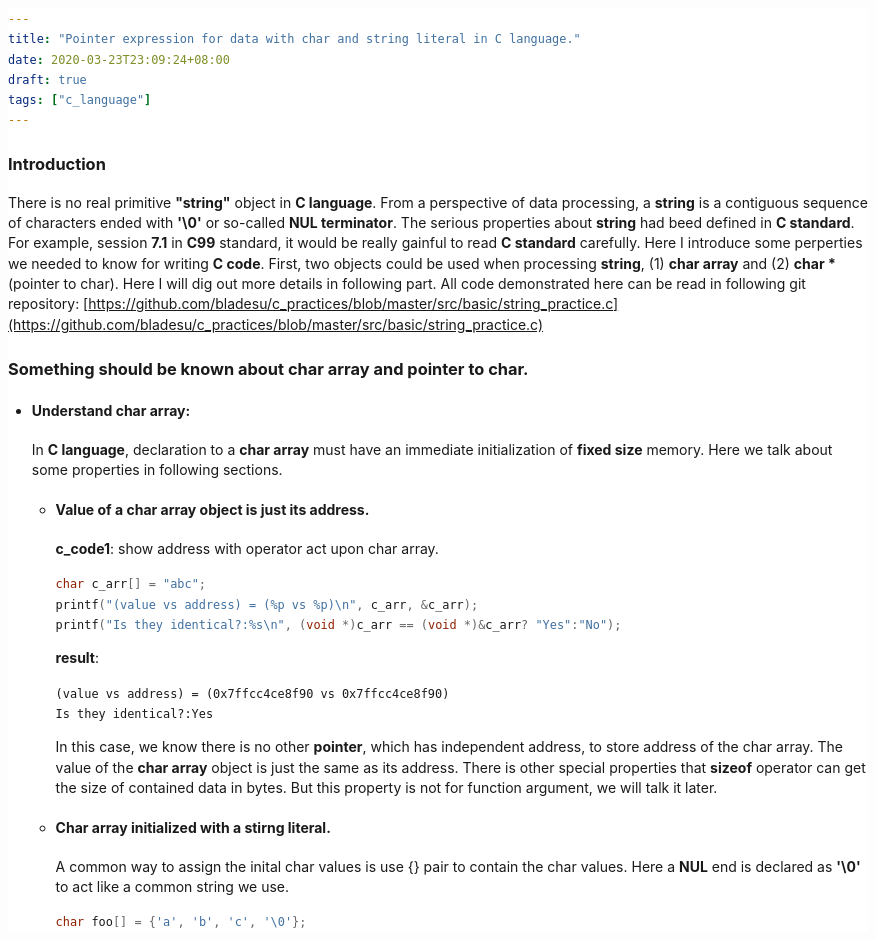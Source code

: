 ```yaml
---
title: "Pointer expression for data with char and string literal in C language."
date: 2020-03-23T23:09:24+08:00
draft: true
tags: ["c_language"]
---
```


### Introduction

There is no real primitive **"string"** object in **C language**. From a perspective of data processing, a **string** is a contiguous sequence of characters ended with **'\0'** or so-called **NUL terminator**. The serious properties about **string** had beed defined in **C standard**. For example, session **7.1** in **C99** standard, it would be really gainful to read __C standard__ carefully. Here I introduce some perperties we needed to know for writing __C code__. First, two objects could be used when processing **string**, (1) __char array__ and (2) __char *__(pointer to char). Here I will dig out more details in following part. All code demonstrated here can be read in following git repository: [https://github.com/bladesu/c_practices/blob/master/src/basic/string_practice.c](https://github.com/bladesu/c_practices/blob/master/src/basic/string_practice.c)

### Something should be known about __char array__ and __pointer to char__.

- #### Understand char array:

    In __C language__, declaration to a **char array** must have an immediate initialization of **fixed size** memory. Here we talk about some properties in following sections.

    - #### Value of a char array object is just its address.
        __c_code1__: show address with operator act upon char array.
        ```c
        char c_arr[] = "abc";
        printf("(value vs address) = (%p vs %p)\n", c_arr, &c_arr);
        printf("Is they identical?:%s\n", (void *)c_arr == (void *)&c_arr? "Yes":"No");
        ```
        **result**:
        ```console
        (value vs address) = (0x7ffcc4ce8f90 vs 0x7ffcc4ce8f90)
        Is they identical?:Yes
        ```
        In this case, we know there is no other __pointer__, which has independent address, to store address of the char array. The value of the __char array__ object is just the same as its address. There is other special properties that __sizeof__ operator can get the size of contained data in bytes. But this property is not for function argument, we will talk it later.

    - #### Char array initialized with a stirng literal.

        A common way to assign the inital char values is use {} pair to contain the char values. Here a __NUL__ end is declared as __'\0'__ to act like a common string we use.
        
        ```c
        char foo[] = {'a', 'b', 'c', '\0'};
        ```
        